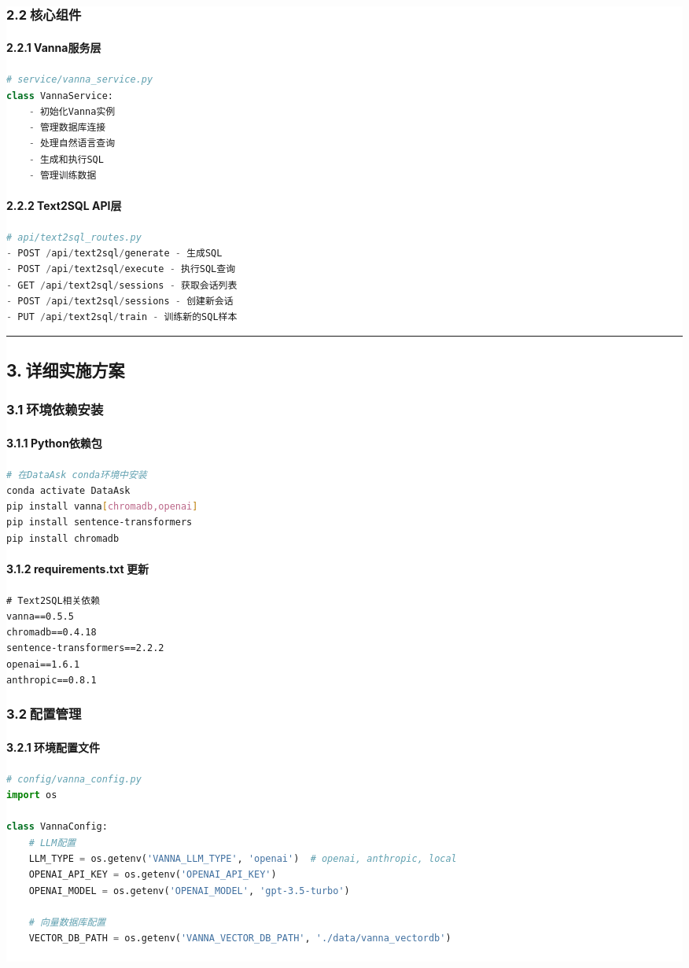 ### 2.2 核心组件

#### 2.2.1 Vanna服务层
```python
# service/vanna_service.py
class VannaService:
    - 初始化Vanna实例
    - 管理数据库连接
    - 处理自然语言查询
    - 生成和执行SQL
    - 管理训练数据
```

#### 2.2.2 Text2SQL API层
```python
# api/text2sql_routes.py
- POST /api/text2sql/generate - 生成SQL
- POST /api/text2sql/execute - 执行SQL查询
- GET /api/text2sql/sessions - 获取会话列表
- POST /api/text2sql/sessions - 创建新会话
- PUT /api/text2sql/train - 训练新的SQL样本
```

---

## 3. 详细实施方案

### 3.1 环境依赖安装

#### 3.1.1 Python依赖包
```bash
# 在DataAsk conda环境中安装
conda activate DataAsk
pip install vanna[chromadb,openai]
pip install sentence-transformers
pip install chromadb
```

#### 3.1.2 requirements.txt 更新
```text
# Text2SQL相关依赖
vanna==0.5.5
chromadb==0.4.18
sentence-transformers==2.2.2
openai==1.6.1
anthropic==0.8.1
```

### 3.2 配置管理

#### 3.2.1 环境配置文件
```python
# config/vanna_config.py
import os

class VannaConfig:
    # LLM配置
    LLM_TYPE = os.getenv('VANNA_LLM_TYPE', 'openai')  # openai, anthropic, local
    OPENAI_API_KEY = os.getenv('OPENAI_API_KEY')
    OPENAI_MODEL = os.getenv('OPENAI_MODEL', 'gpt-3.5-turbo')
    
    # 向量数据库配置
    VECTOR_DB_PATH = os.getenv('VANNA_VECTOR_DB_PATH', './data/vanna_vectordb')
    
```